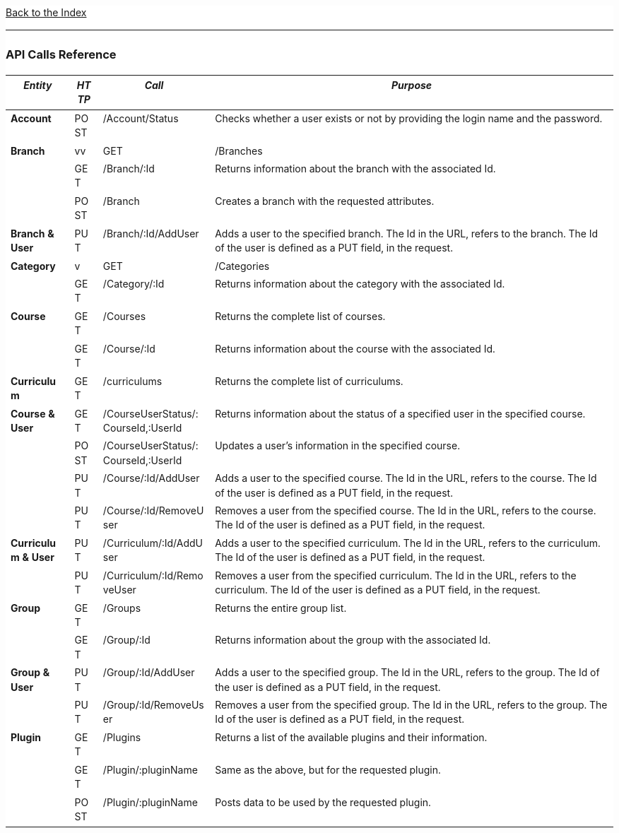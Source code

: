 [Back to the Index](#DocIndex)

***
	
<a name="ApiCallRef"><h3>API Calls Reference</h3></a>

| ***Entity***   | ***HTTP*** | ***Call***                          | ***Purpose***                                                                                                                                            |
|----------------|------------|-------------------------------------|----------------------------------------------------------------------------------------------------------------------------------------------------------|
| **Account**    | POST       | /Account/Status                     | Checks whether a user exists or not by providing the login name and the password.                                                                        |
| **Branch**     |vv| GET        | /Branches                           | Returns the branch list.                                                                                                                                 |
|                | GET        | /Branch/:Id                         | Returns information about the branch with the associated Id.                                                                                             |
|                | POST       | /Branch                             | Creates a branch with the requested attributes.                                                                                                          |                                    
 **Branch & User**        | PUT        | /Branch/:Id/AddUser                 | Adds a user to the specified branch. The Id in the URL, refers to the branch. The Id of the user is defined as a PUT field, in the request.              |
| **Category**   |v| GET        | /Categories                         | Returns the category list (tree structured).                                                                                                             |
|                | GET        | /Category/:Id                       | Returns information about the category with the associated Id.                                                                                           |
| **Course**     | GET        | /Courses                            | Returns the complete list of courses.                                                                                                                    |
|                | GET        | /Course/:Id                         | Returns information about the course with the associated Id.                                                                                             |
| **Curriculum** | GET        | /curriculums                        | Returns the complete list of curriculums.                                                                                                                |                     
 **Course & User**        | GET        | /CourseUserStatus/:CourseId,:UserId | Returns information about the status of a specified user in the specified course.                                                                        |
|                | POST       | /CourseUserStatus/:CourseId,:UserId | Updates a user’s information in the specified course.                                                                                                    |
|                | PUT        | /Course/:Id/AddUser                 | Adds a user to the specified course. The Id in the URL, refers to the course. The Id of the user is defined as a PUT field, in the request.              |
|                | PUT        | /Course/:Id/RemoveUser              | Removes a user from the specified course. The Id in the URL, refers to the course. The Id of the user is defined as a PUT field, in the request.         |             
 **Curriculum & User**        | PUT        | /Curriculum/:Id/AddUser             | Adds a user to the specified curriculum. The Id in the URL, refers to the curriculum. The Id of the user is defined as a PUT field, in the request.      |
|                | PUT        | /Curriculum/:Id/RemoveUser          | Removes a user from the specified curriculum. The Id in the URL, refers to the curriculum. The Id of the user is defined as a PUT field, in the request. |
| **Group**      | GET        | /Groups                             | Returns the entire group list.                                                                                                                           |
|                | GET        | /Group/:Id                          | Returns information about the group with the associated Id.                                                                                              |                     
 **Group & User**        | PUT        | /Group/:Id/AddUser                  | Adds a user to the specified group. The Id in the URL, refers to the group. The Id of the user is defined as a PUT field, in the request.                |
|                | PUT        | /Group/:Id/RemoveUser               | Removes a user from the specified group. The Id in the URL, refers to the group. The Id of the user is defined as a PUT field, in the request.           |
| **Plugin**     | GET        | /Plugins                            | Returns a list of the available plugins and their information.                                                                                           |
|                | GET        | /Plugin/:pluginName                 | Same as the above, but for the requested plugin.                                                                                                         |
|                | POST       | /Plugin/:pluginName                 | Posts data to be used by the requested plugin.                                                                                                           |